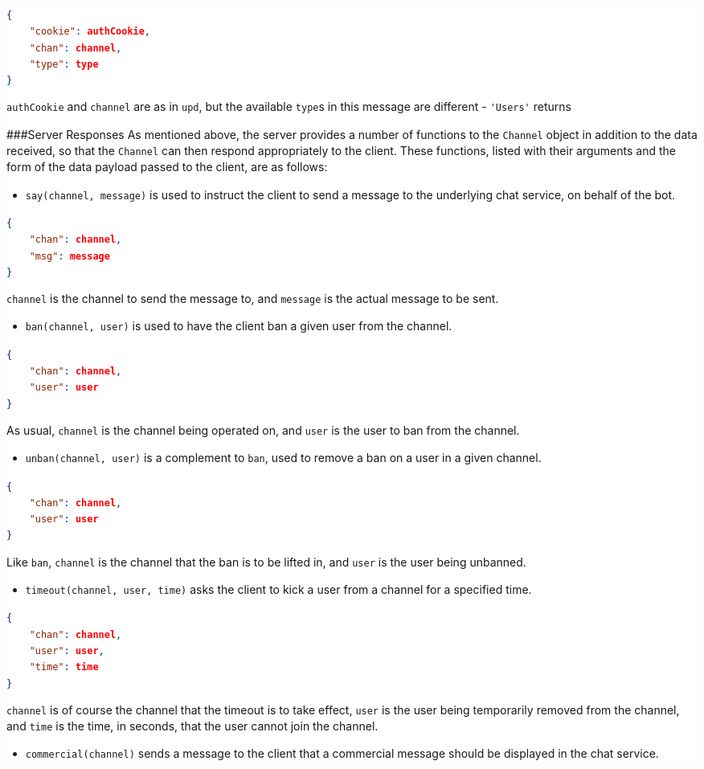 ```json
{
    "cookie": authCookie,
    "chan": channel,
    "type": type
}
```
`authCookie` and `channel` are as in `upd`, but the available `type`s in this message are different - `'Users'` returns 

###Server Responses
As mentioned above, the server provides a number of functions to the `Channel` object in addition to the data received, so that the `Channel` can then respond appropriately to the client. These functions, listed with their arguments and the form of the data payload passed to the client, are as follows:
* `say(channel, message)` is used to instruct the client to send a message to the underlying chat service, on behalf of the bot.

```json
{
    "chan": channel,
    "msg": message
}
```
`channel` is the channel to send the message to, and `message` is the actual message to be sent.
* `ban(channel, user)` is used to have the client ban a given user from the channel.

```json
{
    "chan": channel,
    "user": user
}
```
As usual, `channel` is the channel being operated on, and `user` is the user to ban from the channel.
* `unban(channel, user)` is a complement to `ban`, used to remove a ban on a user in a given channel.

```json
{
    "chan": channel,
    "user": user
}
```
Like `ban`, `channel` is the channel that the ban is to be lifted in, and `user` is the user being unbanned.
* `timeout(channel, user, time)` asks the client to kick a user from a channel for a specified time.

```json
{
    "chan": channel,
    "user": user,
    "time": time
}
```
`channel` is of course the channel that the timeout is to take effect, `user` is the user being temporarily removed from the channel, and `time` is the time, in seconds, that the user cannot join the channel.
* `commercial(channel)` sends a message to the client that a commercial message should be displayed in the chat service.
